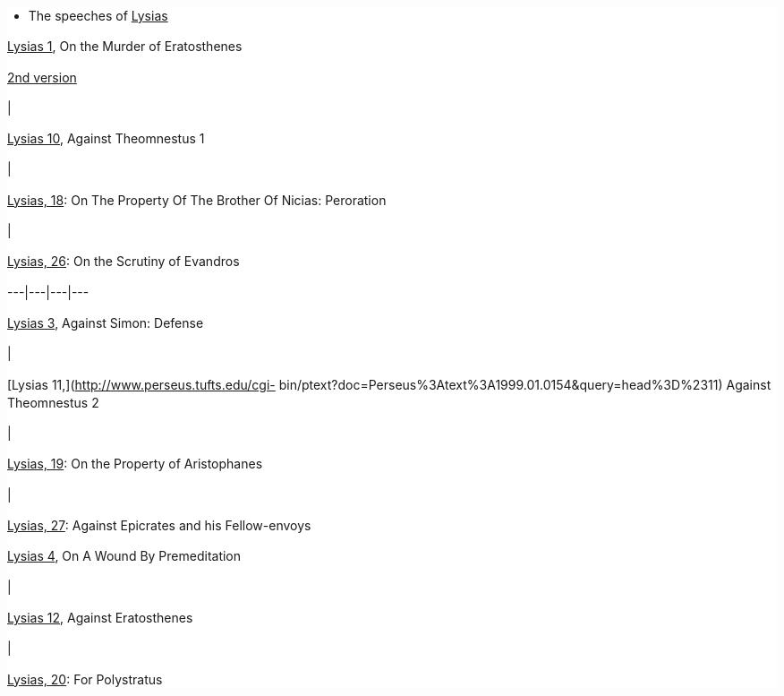   * The speeches of [Lysias](http://www.perseus.tufts.edu/cgi-bin/ptext?doc=Perseus%3Atext%3A1999.01.0154&layout=&loc=1.1&query=toc)  

[Lysias 1](http://www.perseus.tufts.edu/cgi-bin/ptext?lookup=Lys.+1+1), On the
Murder of Eratosthenes

[2nd version](http://www-personal.umich.edu/~rscodel/Lysias.html)

|

[Lysias 10](http://www.perseus.tufts.edu/cgi-bin/ptext?lookup=Lys.+10+1),
Against Theomnestus 1

|

[Lysias, 18](http://www.perseus.tufts.edu/cgi-bin/ptext?lookup=Lys.+18+0): On
The Property Of The Brother Of Nicias: Peroration

|

[Lysias, 26](http://www.perseus.tufts.edu/cgi-bin/ptext?lookup=Lys.+26+0): On
the Scrutiny of Evandros  
  
---|---|---|---  
  
[Lysias 3](http://www.perseus.tufts.edu/cgi-bin/ptext?lookup=Lys.+3+1),
Against Simon: Defense

|

[Lysias 11,](http://www.perseus.tufts.edu/cgi-
bin/ptext?doc=Perseus%3Atext%3A1999.01.0154&query=head%3D%2311) Against
Theomnestus 2

|

[Lysias, 19](http://www.perseus.tufts.edu/cgi-bin/ptext?lookup=Lys.+19+1): On
the Property of Aristophanes

|

[Lysias, 27](http://www.perseus.tufts.edu/cgi-bin/ptext?lookup=Lys.+27+1):
Against Epicrates and his Fellow-envoys  
  
[Lysias 4](http://www.perseus.tufts.edu/cgi-bin/ptext?lookup=Lys.+4+0), On A
Wound By Premeditation

|

[Lysias 12](http://www.perseus.tufts.edu/cgi-bin/ptext?lookup=Lys.+12+1),
Against Eratosthenes

|

[Lysias, 20](http://www.perseus.tufts.edu/cgi-bin/ptext?lookup=Lys.+20+1): For
Polystratus
